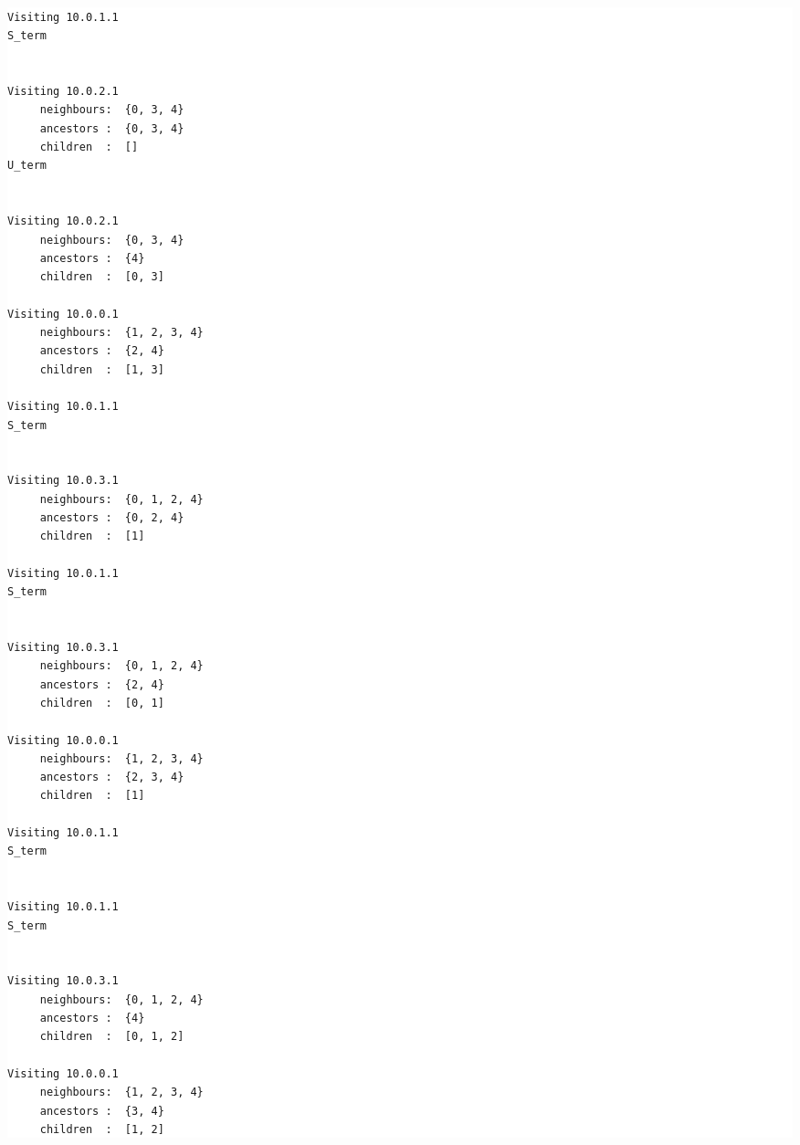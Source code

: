     Visiting 10.0.1.1
    S_term
    
    
    Visiting 10.0.2.1
    	 neighbours:  {0, 3, 4}
    	 ancestors :  {0, 3, 4}
    	 children  :  []
    U_term
    
    
    Visiting 10.0.2.1
    	 neighbours:  {0, 3, 4}
    	 ancestors :  {4}
    	 children  :  [0, 3]
    
    Visiting 10.0.0.1
    	 neighbours:  {1, 2, 3, 4}
    	 ancestors :  {2, 4}
    	 children  :  [1, 3]
    
    Visiting 10.0.1.1
    S_term
    
    
    Visiting 10.0.3.1
    	 neighbours:  {0, 1, 2, 4}
    	 ancestors :  {0, 2, 4}
    	 children  :  [1]
    
    Visiting 10.0.1.1
    S_term
    
    
    Visiting 10.0.3.1
    	 neighbours:  {0, 1, 2, 4}
    	 ancestors :  {2, 4}
    	 children  :  [0, 1]
    
    Visiting 10.0.0.1
    	 neighbours:  {1, 2, 3, 4}
    	 ancestors :  {2, 3, 4}
    	 children  :  [1]
    
    Visiting 10.0.1.1
    S_term
    
    
    Visiting 10.0.1.1
    S_term
    
    
    Visiting 10.0.3.1
    	 neighbours:  {0, 1, 2, 4}
    	 ancestors :  {4}
    	 children  :  [0, 1, 2]
    
    Visiting 10.0.0.1
    	 neighbours:  {1, 2, 3, 4}
    	 ancestors :  {3, 4}
    	 children  :  [1, 2]
    